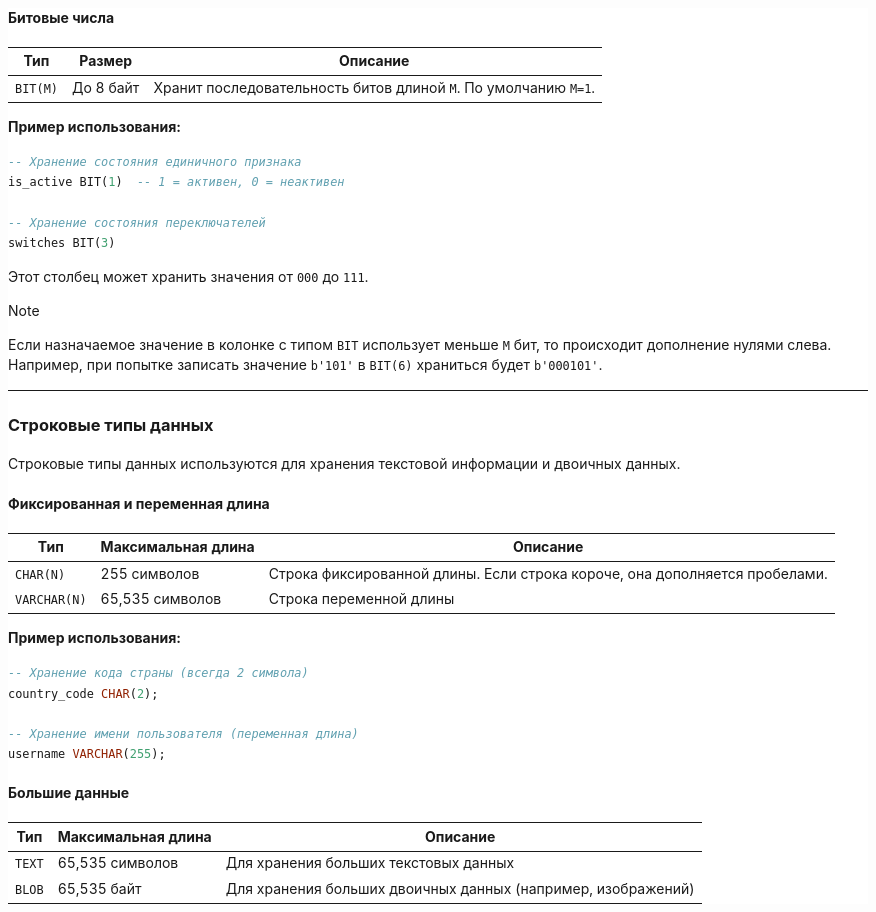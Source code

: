 
#### Битовые числа

| Тип               | Размер   | Описание                                                                 |
|-------------------|----------|--------------------------------------------------------------------------|
| `BIT(M)`          | До 8 байт| Хранит последовательность битов длиной `M`. По умолчанию `M=1`.           |

**Пример использования:**

```sql
-- Хранение состояния единичного признака
is_active BIT(1)  -- 1 = активен, 0 = неактивен

-- Хранение состояния переключателей
switches BIT(3)
```

Этот столбец может хранить значения от `000` до `111`.

> [!NOTE]
> Если назначаемое значение в колонке с типом `BIT` использует меньше `M` бит, то происходит дополнение нулями слева. Например, при попытке записать значение `b'101'` в `BIT(6)` храниться будет `b'000101'`.

---

### Строковые типы данных

Строковые типы данных используются для хранения текстовой информации и двоичных данных.

#### Фиксированная и переменная длина

| Тип               | Максимальная длина | Описание                                                                 |
|-------------------|--------------------|--------------------------------------------------------------------------|
| `CHAR(N)`         | 255 символов       | Строка фиксированной длины. Если строка короче, она дополняется пробелами. |
| `VARCHAR(N)`      | 65,535 символов    | Строка переменной длины                                                  |

**Пример использования:**

```sql
-- Хранение кода страны (всегда 2 символа)
country_code CHAR(2);

-- Хранение имени пользователя (переменная длина)
username VARCHAR(255);
```

#### Большие данные

| Тип               | Максимальная длина | Описание                                                                 |
|-------------------|--------------------|--------------------------------------------------------------------------|
| `TEXT`            | 65,535 символов    | Для хранения больших текстовых данных                                    |
| `BLOB`            | 65,535 байт        | Для хранения больших двоичных данных (например, изображений)              |
